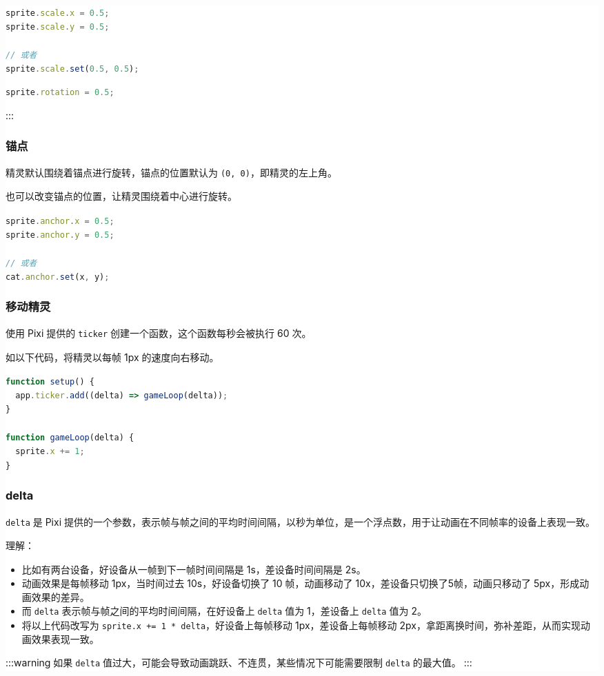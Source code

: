 ```ts [设置精灵缩放]
sprite.scale.x = 0.5;
sprite.scale.y = 0.5;

// 或者
sprite.scale.set(0.5, 0.5);
```

```ts [设置精灵旋转]
sprite.rotation = 0.5;
```

:::

### 锚点

精灵默认围绕着锚点进行旋转，锚点的位置默认为 `(0, 0)`，即精灵的左上角。

也可以改变锚点的位置，让精灵围绕着中心进行旋转。

```ts
sprite.anchor.x = 0.5;
sprite.anchor.y = 0.5;

// 或者
cat.anchor.set(x, y);
```

### 移动精灵

使用 Pixi 提供的 `ticker` 创建一个函数，这个函数每秒会被执行 60 次。

如以下代码，将精灵以每帧 1px 的速度向右移动。

```ts
function setup() {
  app.ticker.add((delta) => gameLoop(delta));
}

function gameLoop(delta) {
  sprite.x += 1;
}
```

### delta

`delta` 是 Pixi 提供的一个参数，表示帧与帧之间的平均时间间隔，以秒为单位，是一个浮点数，用于让动画在不同帧率的设备上表现一致。

理解：

- 比如有两台设备，好设备从一帧到下一帧时间间隔是 1s，差设备时间间隔是 2s。
- 动画效果是每帧移动 1px，当时间过去 10s，好设备切换了 10 帧，动画移动了 10x，差设备只切换了5帧，动画只移动了 5px，形成动画效果的差异。
- 而 `delta` 表示帧与帧之间的平均时间间隔，在好设备上 `delta` 值为 1，差设备上 `delta` 值为 2。
- 将以上代码改写为 `sprite.x += 1 * delta`，好设备上每帧移动 1px，差设备上每帧移动 2px，拿距离换时间，弥补差距，从而实现动画效果表现一致。

:::warning
如果 `delta` 值过大，可能会导致动画跳跃、不连贯，某些情况下可能需要限制 `delta` 的最大值。
:::
